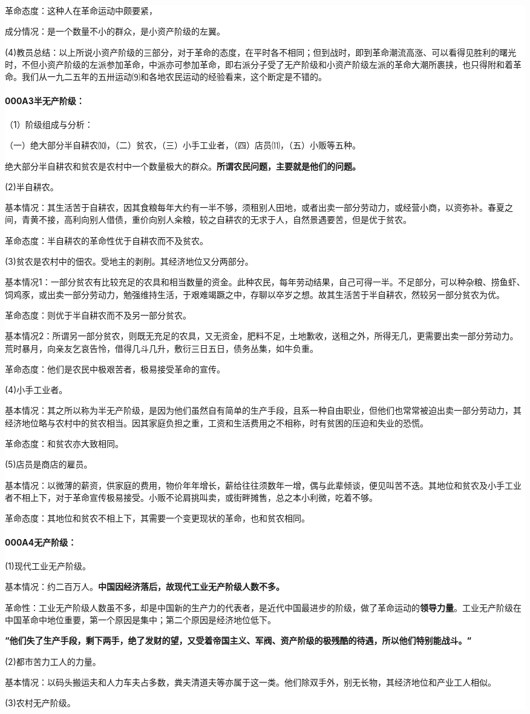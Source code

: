 革命态度：这种人在革命运动中颇要紧，

成分情况：是一个数量不小的群众，是小资产阶级的左翼。

(4)教员总结：以上所说小资产阶级的三部分，对于革命的态度，在平时各不相同；但到战时，即到革命潮流高涨、可以看得见胜利的曙光时，不但小资产阶级的左派参加革命，中派亦可参加革命，即右派分子受了无产阶级和小资产阶级左派的革命大潮所裹挟，也只得附和着革命。我们从一九二五年的五卅运动⑼和各地农民运动的经验看来，这个断定是不错的。

#### 000A3**半无产阶级：**

（1）阶级组成与分析：

（一）绝大部分半自耕农⑽，（二）贫农，（三）小手工业者，（四）店员⑾，（五）小贩等五种。

绝大部分半自耕农和贫农是农村中一个数量极大的群众。**所谓农民问题，主要就是他们的问题。**

(2)半自耕农。

基本情况：其生活苦于自耕农，因其食粮每年大约有一半不够，须租别人田地，或者出卖一部分劳动力，或经营小商，以资弥补。春夏之间，青黄不接，高利向别人借债，重价向别人籴粮，较之自耕农的无求于人，自然景遇要苦，但是优于贫农。

革命态度：半自耕农的革命性优于自耕农而不及贫农。

(3)贫农是农村中的佃农。受地主的剥削。其经济地位又分两部分。

基本情况1：一部分贫农有比较充足的农具和相当数量的资金。此种农民，每年劳动结果，自己可得一半。不足部分，可以种杂粮、捞鱼虾、饲鸡豕，或出卖一部分劳动力，勉强维持生活，于艰难竭蹶之中，存聊以卒岁之想。故其生活苦于半自耕农，然较另一部分贫农为优。

革命态度：则优于半自耕农而不及另一部分贫农。

基本情况2：所谓另一部分贫农，则既无充足的农具，又无资金，肥料不足，土地歉收，送租之外，所得无几，更需要出卖一部分劳动力。荒时暴月，向亲友乞哀告怜，借得几斗几升，敷衍三日五日，债务丛集，如牛负重。

革命态度：他们是农民中极艰苦者，极易接受革命的宣传。

(4)小手工业者。

基本情况：其之所以称为半无产阶级，是因为他们虽然自有简单的生产手段，且系一种自由职业，但他们也常常被迫出卖一部分劳动力，其经济地位略与农村中的贫农相当。因其家庭负担之重，工资和生活费用之不相称，时有贫困的压迫和失业的恐慌。

革命态度：和贫农亦大致相同。

(5)店员是商店的雇员。

基本情况：以微薄的薪资，供家庭的费用，物价年年增长，薪给往往须数年一增，偶与此辈倾谈，便见叫苦不迭。其地位和贫农及小手工业者不相上下，对于革命宣传极易接受。小贩不论肩挑叫卖，或街畔摊售，总之本小利微，吃着不够。

革命态度：其地位和贫农不相上下，其需要一个变更现状的革命，也和贫农相同。

#### 000A4**无产阶级：**

(1)现代工业无产阶级。

基本情况：约二百万人。**中国因经济落后，故现代工业无产阶级人数不多。**

革命性：工业无产阶级人数虽不多，却是中国新的生产力的代表者，是近代中国最进步的阶级，做了革命运动的**领导力量**。工业无产阶级在中国革命中地位重要，第一个原因是集中；第二个原因是经济地位低下。

**“他们失了生产手段，剩下两手，绝了发财的望，又受着帝国主义、军阀、资产阶级的极残酷的待遇，所以他们特别能战斗。“**

(2)都市苦力工人的力量。

基本情况：以码头搬运夫和人力车夫占多数，粪夫清道夫等亦属于这一类。他们除双手外，别无长物，其经济地位和产业工人相似。

(3)农村无产阶级。
